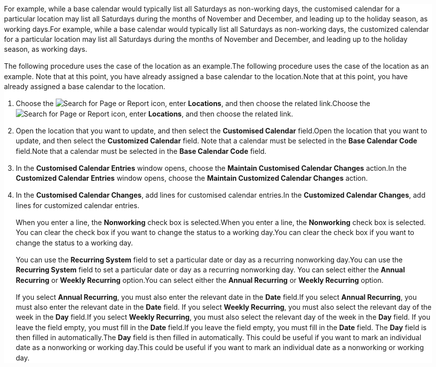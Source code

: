 <span data-ttu-id="8349b-147">For example, while a base calendar would typically list all Saturdays as non-working days, the customised calendar for a particular location may list all Saturdays during the months of November and December, and leading up to the holiday season, as working days.</span><span class="sxs-lookup"><span data-stu-id="8349b-147">For example, while a base calendar would typically list all Saturdays as non-working days, the customized calendar for a particular location may list all Saturdays during the months of November and December, and leading up to the holiday season, as working days.</span></span>

<span data-ttu-id="8349b-148">The following procedure uses the case of the location as an example.</span><span class="sxs-lookup"><span data-stu-id="8349b-148">The following procedure uses the case of the location as an example.</span></span> <span data-ttu-id="8349b-149">Note that at this point, you have already assigned a base calendar to the location.</span><span class="sxs-lookup"><span data-stu-id="8349b-149">Note that at this point, you have already assigned a base calendar to the location.</span></span>

1. <span data-ttu-id="8349b-150">Choose the ![Search for Page or Report](media/ui-search/search_small.png "Search for Page or Report icon") icon, enter **Locations**, and then choose the related link.</span><span class="sxs-lookup"><span data-stu-id="8349b-150">Choose the ![Search for Page or Report](media/ui-search/search_small.png "Search for Page or Report icon") icon, enter **Locations**, and then choose the related link.</span></span>
2. <span data-ttu-id="8349b-151">Open the location that you want to update, and then select the **Customised Calendar** field.</span><span class="sxs-lookup"><span data-stu-id="8349b-151">Open the location that you want to update, and then select the **Customized Calendar** field.</span></span> <span data-ttu-id="8349b-152">Note that a calendar must be selected in the **Base Calendar Code** field.</span><span class="sxs-lookup"><span data-stu-id="8349b-152">Note that a calendar must be selected in the **Base Calendar Code** field.</span></span>
3. <span data-ttu-id="8349b-153">In the **Customised Calendar Entries** window opens, choose the **Maintain Customised Calendar Changes** action.</span><span class="sxs-lookup"><span data-stu-id="8349b-153">In the **Customized Calendar Entries** window opens, choose the **Maintain Customized Calendar Changes** action.</span></span>
4. <span data-ttu-id="8349b-154">In the **Customised Calendar Changes**, add lines for customised calendar entries.</span><span class="sxs-lookup"><span data-stu-id="8349b-154">In the **Customized Calendar Changes**, add lines for customized calendar entries.</span></span>

    <span data-ttu-id="8349b-155">When you enter a line, the **Nonworking** check box is selected.</span><span class="sxs-lookup"><span data-stu-id="8349b-155">When you enter a line, the **Nonworking** check box is selected.</span></span> <span data-ttu-id="8349b-156">You can clear the check box if you want to change the status to a working day.</span><span class="sxs-lookup"><span data-stu-id="8349b-156">You can clear the check box if you want to change the status to a working day.</span></span>

    <span data-ttu-id="8349b-157">You can use the **Recurring System** field to set a particular date or day as a recurring nonworking day.</span><span class="sxs-lookup"><span data-stu-id="8349b-157">You can use the **Recurring System** field to set a particular date or day as a recurring nonworking day.</span></span> <span data-ttu-id="8349b-158">You can select either the **Annual Recurring** or **Weekly Recurring** option.</span><span class="sxs-lookup"><span data-stu-id="8349b-158">You can select either the **Annual Recurring** or **Weekly Recurring** option.</span></span>

    <span data-ttu-id="8349b-159">If you select **Annual Recurring**, you must also enter the relevant date in the **Date** field.</span><span class="sxs-lookup"><span data-stu-id="8349b-159">If you select **Annual Recurring**, you must also enter the relevant date in the **Date** field.</span></span> <span data-ttu-id="8349b-160">If you select **Weekly Recurring**, you must also select the relevant day of the week in the **Day** field.</span><span class="sxs-lookup"><span data-stu-id="8349b-160">If you select **Weekly Recurring**, you must also select the relevant day of the week in the **Day** field.</span></span> <span data-ttu-id="8349b-161">If you leave the field empty, you must fill in the **Date** field.</span><span class="sxs-lookup"><span data-stu-id="8349b-161">If you leave the field empty, you must fill in the **Date** field.</span></span> <span data-ttu-id="8349b-162">The **Day** field is then filled in automatically.</span><span class="sxs-lookup"><span data-stu-id="8349b-162">The **Day** field is then filled in automatically.</span></span> <span data-ttu-id="8349b-163">This could be useful if you want to mark an individual date as a nonworking or working day.</span><span class="sxs-lookup"><span data-stu-id="8349b-163">This could be useful if you want to mark an individual date as a nonworking or working day.</span></span>
